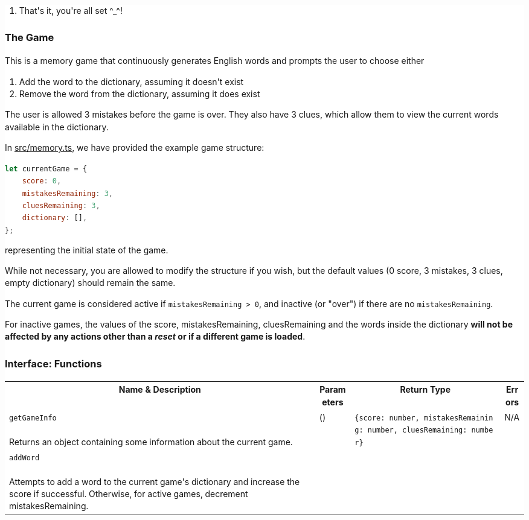 1. That's it, you're all set ^_^!

### The Game
This is a memory game that continuously generates English words and prompts the user to choose either
1. Add the word to the dictionary, assuming it doesn't exist
1. Remove the word from the dictionary, assuming it does exist

The user is allowed 3 mistakes before the game is over. They also have 3 clues, which allow them to view the current words available in the dictionary.

In [src/memory.ts](src/memory.ts), we have provided the example game structure:
```javascript
let currentGame = {
    score: 0,
    mistakesRemaining: 3,
    cluesRemaining: 3,
    dictionary: [],
};
```
representing the initial state of the game.

While not necessary, you are allowed to modify the structure if you wish, but
the default values (0 score, 3 mistakes, 3 clues, empty dictionary) should
remain the same.

The current game is considered active if `mistakesRemaining > 0`, and inactive (or "over")
if there are no `mistakesRemaining`.

For inactive games, the values of the score, mistakesRemaining, cluesRemaining and the words inside the dictionary **will not be affected by any actions other than a *reset* or if a different game is loaded**.

### Interface: Functions

<table>
  <tr>
    <th>Name & Description</th>
    <th>Parameters</th>
    <th>Return Type</th>
    <th>Errors</th>
  </tr>
  <tr>
    <td>
        <code>getGameInfo</code>
        <br/><br/>
        Returns an object containing some information about the current game.
    </td>
    <td>
        ()
    </td>
    <td>
        <code>{score: number, mistakesRemaining: number, cluesRemaining: number}</code>
    </td>
    <td>
        N/A
    </td>
  </tr>
  <tr>
    <td>
        <code>addWord</code>
        <br/><br/>
        Attempts to add a word to the current game's dictionary and increase the score if successful. Otherwise, for active games, decrement mistakesRemaining.
    </td>
    <td>
